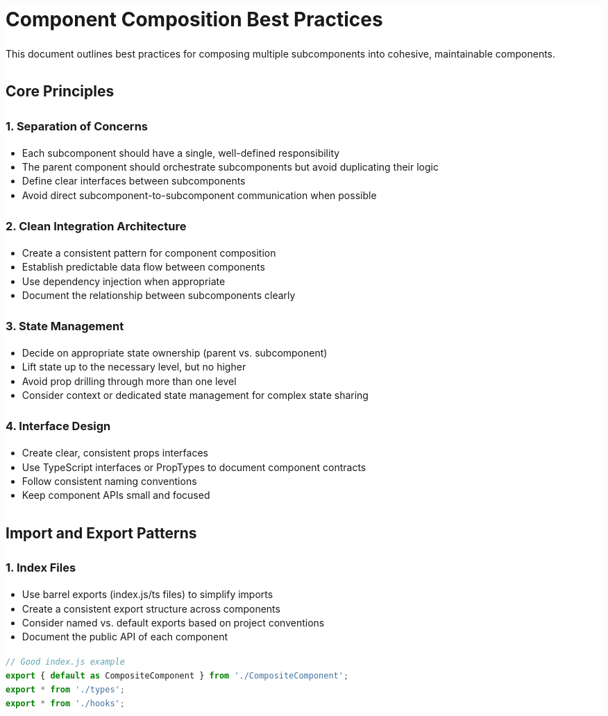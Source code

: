# Component Composition Best Practices

This document outlines best practices for composing multiple subcomponents into cohesive, maintainable components.

## Core Principles

### 1. Separation of Concerns

- Each subcomponent should have a single, well-defined responsibility
- The parent component should orchestrate subcomponents but avoid duplicating their logic
- Define clear interfaces between subcomponents
- Avoid direct subcomponent-to-subcomponent communication when possible

### 2. Clean Integration Architecture

- Create a consistent pattern for component composition
- Establish predictable data flow between components
- Use dependency injection when appropriate
- Document the relationship between subcomponents clearly

### 3. State Management

- Decide on appropriate state ownership (parent vs. subcomponent)
- Lift state up to the necessary level, but no higher
- Avoid prop drilling through more than one level
- Consider context or dedicated state management for complex state sharing

### 4. Interface Design

- Create clear, consistent props interfaces
- Use TypeScript interfaces or PropTypes to document component contracts
- Follow consistent naming conventions
- Keep component APIs small and focused

## Import and Export Patterns

### 1. Index Files

- Use barrel exports (index.js/ts files) to simplify imports
- Create a consistent export structure across components
- Consider named vs. default exports based on project conventions
- Document the public API of each component

```javascript
// Good index.js example
export { default as CompositeComponent } from './CompositeComponent';
export * from './types';
export * from './hooks';
```
